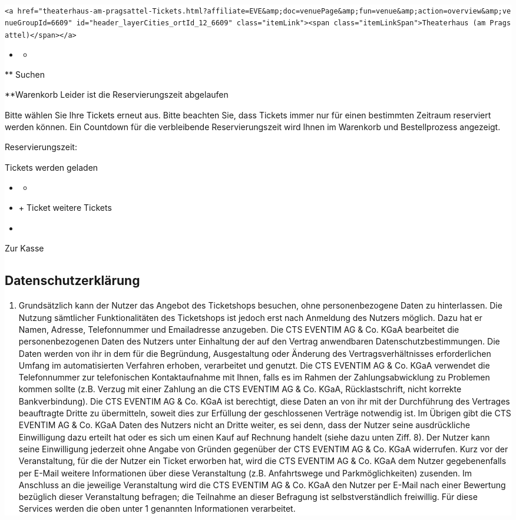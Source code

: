     <a href="theaterhaus-am-pragsattel-Tickets.html?affiliate=EVE&amp;doc=venuePage&amp;fun=venue&amp;action=overview&amp;venueGroupId=6609" id="header_layerCities_ortId_12_6609" class="itemLink"><span class="itemLinkSpan">Theaterhaus (am Pragsattel)</span></a>

-   -   

**
Suchen

<span class="btnText">**Warenkorb</span>
<span class="itemCounter" data-bind="visible: ticketsAmount() &gt; 0, text: ticketsAmount()"></span>
<span class="cartText warning">Leider ist die Reservierungszeit abgelaufen</span>

Bitte wählen Sie Ihre Tickets erneut aus.
Bitte beachten Sie, dass Tickets immer nur für einen bestimmten Zeitraum reserviert werden können. Ein Countdown für die verbleibende Reservierungszeit wird Ihnen im Warenkorb und Bestellprozess angezeigt.

<span class="cartText noWarn" data-bind="css: { 'resWarning' : warning }">Reservierungszeit:<span class="resTime" data-bind="text: timeLeft, css: { 'warning' : warning }"></span></span>

<span class="loadingText">Tickets werden geladen</span>

-   <a href="" class="link"><span class="eventImageContainer"> </span> <span class="eventName" data-bind="html: $data.headline"></span></a> <a href="" class="deleteItem"><em></em></a>
    -   <span class="ellipsis positionDetail" data-bind="html: $data.amount"></span> <span class="price" data-bind="html: $data.price"></span>
        <span class="ellipsis seatInfoDetails" data-bind="html: $data"></span>

    <span class="error" data-bind="visible: $data.error, text: $data.errorMessage"></span>

-   <span class="eventName"> + <span data-bind="text: $parent.visibleAmount()"></span> <span data-bind="visible: $parent.visibleAmount() == 1">Ticket</span> <span data-bind="visible: $parent.visibleAmount() &gt; 1">weitere Tickets</span> </span>
-   

Zur Kasse

Datenschutzerklärung
--------------------

1.  Grundsätzlich kann der Nutzer das Angebot des Ticketshops besuchen, ohne personenbezogene Daten zu hinterlassen. Die Nutzung sämtlicher Funktionalitäten des Ticketshops ist jedoch erst nach Anmeldung des Nutzers möglich. Dazu hat er Namen, Adresse, Telefonnummer und Emailadresse anzugeben. Die CTS EVENTIM AG & Co. KGaA bearbeitet die personenbezogenen Daten des Nutzers unter Einhaltung der auf den Vertrag anwendbaren Datenschutzbestimmungen. Die Daten werden von ihr in dem für die Begründung, Ausgestaltung oder Änderung des Vertragsverhältnisses erforderlichen Umfang im automatisierten Verfahren erhoben, verarbeitet und genutzt. Die CTS EVENTIM AG & Co. KGaA verwendet die Telefonnummer zur telefonischen Kontaktaufnahme mit Ihnen, falls es im Rahmen der Zahlungsabwicklung zu Problemen kommen sollte (z.B. Verzug mit einer Zahlung an die CTS EVENTIM AG & Co. KGaA, Rücklastschrift, nicht korrekte Bankverbindung). Die CTS EVENTIM AG & Co. KGaA ist berechtigt, diese Daten an von ihr mit der Durchführung des Vertrages beauftragte Dritte zu übermitteln, soweit dies zur Erfüllung der geschlossenen Verträge notwendig ist. Im Übrigen gibt die CTS EVENTIM AG & Co. KGaA Daten des Nutzers nicht an Dritte weiter, es sei denn, dass der Nutzer seine ausdrückliche Einwilligung dazu erteilt hat oder es sich um einen Kauf auf Rechnung handelt (siehe dazu unten Ziff. 8). Der Nutzer kann seine Einwilligung jederzeit ohne Angabe von Gründen gegenüber der CTS EVENTIM AG & Co. KGaA widerrufen.
    Kurz vor der Veranstaltung, für die der Nutzer ein Ticket erworben hat, wird die CTS EVENTIM AG & Co. KGaA dem Nutzer gegebenenfalls per E-Mail weitere Informationen über diese Veranstaltung (z.B. Anfahrtswege und Parkmöglichkeiten) zusenden. Im Anschluss an die jeweilige Veranstaltung wird die CTS EVENTIM AG & Co. KGaA den Nutzer per E-Mail nach einer Bewertung bezüglich dieser Veranstaltung befragen; die Teilnahme an dieser Befragung ist selbstverständlich freiwillig. Für diese Services werden die oben unter 1 genannten Informationen verarbeitet.